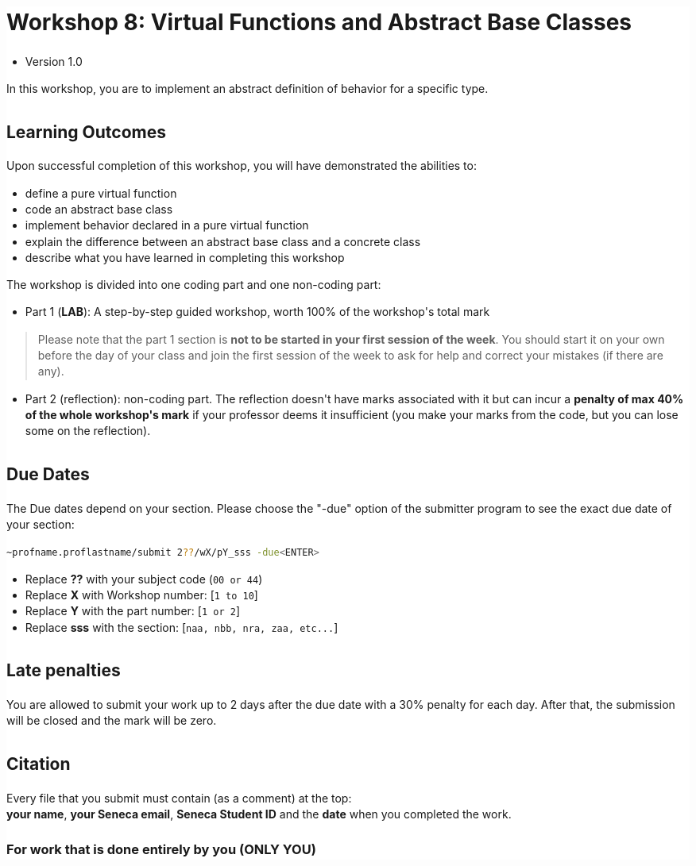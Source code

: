 # Workshop 8: Virtual Functions and Abstract Base Classes

* Version 1.0

In this workshop, you are to implement an abstract definition of behavior for a specific type.

## Learning Outcomes

Upon successful completion of this workshop, you will have demonstrated the abilities to:

- define a pure virtual function
- code an abstract base class
- implement behavior declared in a pure virtual function
- explain the difference between an abstract base class and a concrete class
- describe what you have learned in completing this workshop

The workshop is divided into one coding part and one non-coding part:

- Part 1 (**LAB**): A step-by-step guided workshop, worth 100% of the workshop's total mark
> Please note that the part 1 section is **not to be started in your first session of the week**. You should start it on your own before the day of your class and join the first session of the week to ask for help and correct your mistakes (if there are any).
- Part 2 (reflection): non-coding part. The reflection doesn't have marks associated with it but can incur a **penalty of max 40% of the whole workshop's mark** if your professor deems it insufficient (you make your marks from the code, but you can lose some on the reflection).

## Due Dates

The Due dates depend on your section. Please choose the "-due" option of the submitter program to see the exact due date of your section:

```bash
~profname.proflastname/submit 2??/wX/pY_sss -due<ENTER>
```
- Replace **??** with your subject code (`00 or 44`)
- Replace **X** with Workshop number: [`1 to 10`]
- Replace **Y** with the part number: [`1 or 2`]
- Replace **sss** with the section: [`naa, nbb, nra, zaa, etc...`]

## Late penalties
You are allowed to submit your work up to 2 days after the due date with a 30% penalty for each day. After that, the submission will be closed and the mark will be zero.

## Citation

Every file that you submit must contain (as a comment) at the top:<br />
**your name**, **your Seneca email**, **Seneca Student ID** and the **date** when you completed the work.

### For work that is done entirely by you (ONLY YOU)
